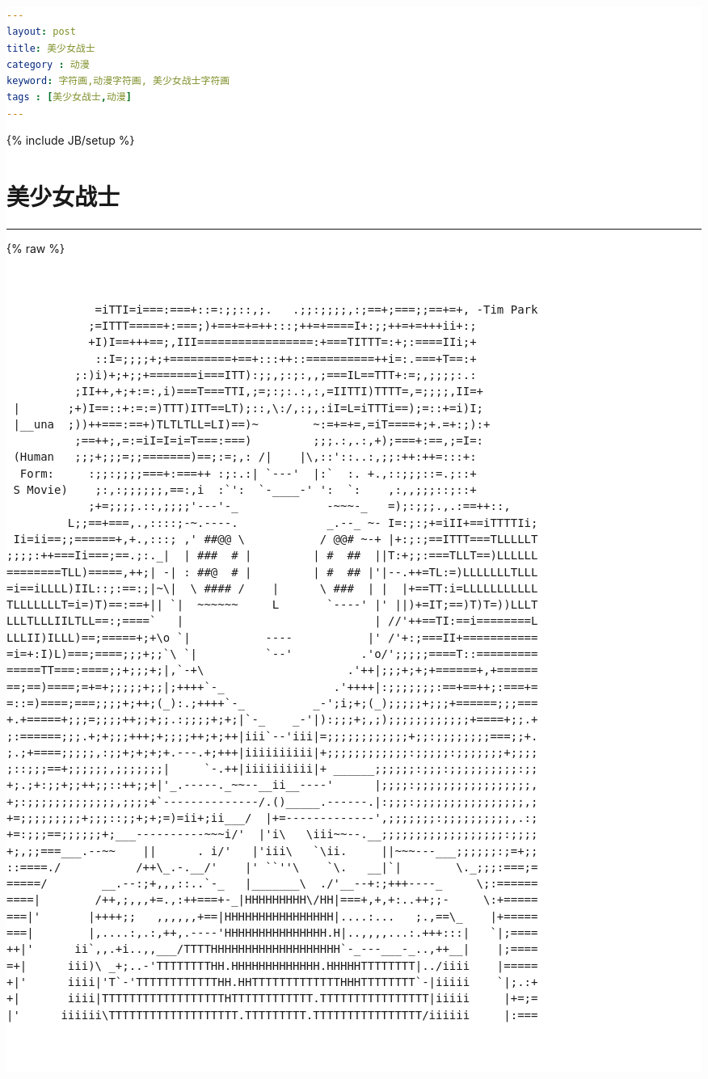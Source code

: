 ```yaml
---
layout: post
title: 美少女战士
category : 动漫
keyword: 字符画,动漫字符画, 美少女战士字符画
tags : [美少女战士,动漫]
---
```

{% include JB/setup %}
# 美少女战士
---
{% raw %}
<pre>


             =iTTI=i===:===+::=:;;::,;.   .;;:;;;;,:;==+;===;;==+=+, -Tim Park
            ;=ITTT=====+:===;)+==+=+=++:::;++=+====I+:;;++=+=+++ii+:;
            +I)I==+++==;,III=================:+===TITTT=:+;:====IIi;+
             ::I=;;;;+;+=========+==+:::++::==========++i=:.===+T==:+
          ;:)i)+;+;;+=======i===ITT):;;,;:;:,,;===IL==TTT+:=;,;;;;:.:
          ;II++,+;+:=:,i)===T===TTI,;=;:;:.:,:,=IITTI)TTTT=,=;;;;,II=+
 |       ;+)I==::+:=:=)TTT)ITT==LT);::,\:/,:;,:iI=L=iTTTi==);=::+=i)I;
 |__una  ;))++===:==+)TLTLTLL=LI)==)~        ~:=+=+=,=iT====+;+.=+:;):+
          ;==++;,=:=iI=I=i=T===:===)         ;;;.:,.:,+);===+:==,;=I=:
 (Human   ;;;+;;;=;;=======)==;:=;,: /|    |\,::&#039;::..:,;;:++:++=:::+:
  Form:     :;;:;;;;===+:===++ :;:.:| `---&#039;  |:`  :. +.,::;;;::=.;::+
 S Movie)    ;:,:;;;;;;,==:,i  :`&#039;:  `-____-&#039; &#039;:  `:    ,:,,;;;::;::+
            ;+=;;;;.::,;;;;&#039;---&#039;-_             -~~~-_   =);:;;;.,.:==++::,
         L;;==+===,.,::::;-~.----.             _.--_ ~- I=:;:;+=iII+==iTTTTIi;
 Ii=ii==;;======+,+.,:::; ,&#039; ##@@ \           / @@# ~-+ |+:;:;==ITTT===TLLLLLT
;;;;:++===Ii===;==.;:._|  | ###  # |         | #  ##  ||T:+;;:===TLLT==)LLLLLL
========TLL)=====,++;| -| : ##@  # |         | #  ## |&#039;|--.++=TL:=)LLLLLLLTLLL
=i==iLLLL)IIL::;:==:;|~\|  \ #### /    |      \ ###  | |  |+==TT:i=LLLLLLLLLLL
TLLLLLLLT=i=)T)==:==+|| `|  ~~~~~~     L       `----&#039; |&#039; ||)+=IT;==)T)T=))LLLT
LLLTLLLIILTLL==:;====`   |                            | //&#039;++==TI:==i========L
LLLII)ILLL)==;=====+;+\o `|           ----           |&#039; /&#039;+:;===II+===========
=i=+:I)L)===;====;;;+;;`\ `|          `--&#039;          .&#039;o/&#039;;;;;;====T::=========
=====TT===:====;;+;;;+;|,`-+\                     .&#039;++|;;;+;+;+======+,+======
==;==)====;=+=+;;;;;+;;|;++++`-_                .&#039;++++|:;;;;;;;:==+==++;:===+=
=::=)====;===;;;;+;++;(_):.;++++`-_          _-&#039;;i;+;(_);;;;;+;;;+======;;;===
+.+=====+;;;=;;;;++;;+;;.:;;;;+;+;|`-_    _-&#039;|):;;;+;,;);;;;;;;;;;;;+====+;;.+
;:======;;;.+;+;;;+++;+;;;;++;+;++|iii`--&#039;iii|=;;;;;;;;;;;;+;;:;;;;;;;;===;;+.
;.;+====;;;;;,:;;+;+;+;+.---.+;+++|iiiiiiiiii|+;;;;;;;;;;;;:;;;;;:;;;;;;;+;;;;
;::;;;==+;;;;;;,;;;;;;;|     `-.++|iiiiiiiiii|+ ______;;;;;;:;;;:;;;;;;;;;;:;;
+;.;+:;;+;;++;;::++;;+|&#039;_.-----._~~--__ii__----&#039;      |;;;;:;;;;;;;;;;;;;;;;;,
+;:;;;;;;;;;;;;;,;;;;+`--------------/.()_____.------.|:;;;:;;;;;;;;;;;;;;;;,;
+=;;;;;;;;;+;;;::;;+;+;=)=ii+;ii___/  |+=-------------&#039;,;;;;;;;:;;;;;;;;;;,.:;
+=:;;;==;;;;;;+;___----------~~~i/&#039;  |&#039;i\   \iii~~--.__;;;;;;;;;;;;;;;;;;:;;;;
+;,;;===___.--~~    ||      . i/&#039;   |&#039;iii\   `\ii.     ||~~~---___;;;;;;:;=+;;
::====./           /++\_.-.__/&#039;    |&#039; ``&#039;&#039;\    `\.   __|`|        \._;;;:===;=
=====/        __.--:;+,,,::..`-_   |_______\  ./&#039;__--+:;+++----_     \;:======
====|        /++,;,,,+=.,:++===+-_|HHHHHHHHH\/HH|===+,+,+:..++;;-     \:+=====
===|&#039;       |++++;;   ,,,,,,+==|HHHHHHHHHHHHHHHH|....:...   ;.,==\_    |+=====
===|        |,....:,.:,++,.----&#039;HHHHHHHHHHHHHHH.H|..,,,,...:.+++:::|   `|;====
++|&#039;      ii`,,.+i..,,___/TTTTHHHHHHHHHHHHHHHHHHH`-_---___-_..,++__|    |;====
=+|      iii)\ _+;..-&#039;TTTTTTTTHH.HHHHHHHHHHHHH.HHHHHTTTTTTTT|../iiii    |=====
+|&#039;      iiii|&#039;T`-&#039;TTTTTTTTTTTTHH.HHTTTTTTTTTTTTTHHHTTTTTTTT`-|iiiii    `|;.:+
+|       iiii|TTTTTTTTTTTTTTTTTTHTTTTTTTTTTTT.TTTTTTTTTTTTTTTT|iiiii     |+=;=
|&#039;      iiiiii\TTTTTTTTTTTTTTTTTTT.TTTTTTTTT.TTTTTTTTTTTTTTTT/iiiiii     |:===